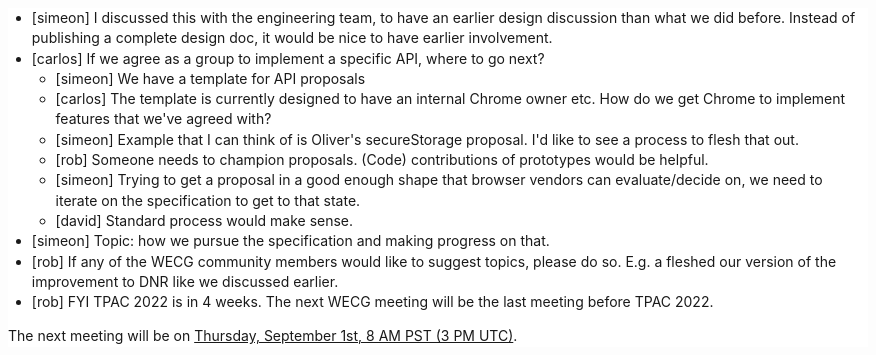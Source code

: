    * [simeon] I discussed this with the engineering team, to have an earlier design discussion than what we did before. Instead of publishing a complete design doc, it would be nice to have earlier involvement.
 * [carlos] If we agree as a group to implement a specific API, where to go next?
   * [simeon] We have a template for API proposals
   * [carlos] The template is currently designed to have an internal Chrome owner etc. How do we get Chrome to implement features that we've agreed with?
   * [simeon] Example that I can think of is Oliver's secureStorage proposal. I'd like to see a process to flesh that out.
   * [rob] Someone needs to champion proposals. (Code) contributions of prototypes would be helpful.
   * [simeon] Trying to get a proposal in a good enough shape that browser vendors can evaluate/decide on, we need to iterate on the specification to get to that state.
   * [david] Standard process would make sense.
 * [simeon] Topic: how we pursue the specification and making progress on that.
 * [rob] If any of the WECG community members would like to suggest topics, please do so. E.g. a fleshed our version of the improvement to DNR like we discussed earlier.
 * [rob] FYI TPAC 2022 is in 4 weeks. The next WECG meeting will be the last meeting before TPAC 2022.

The next meeting will be on [Thursday, September 1st, 8 AM PST (3 PM UTC)](https://everytimezone.com/?t=630ff600,3c0).
